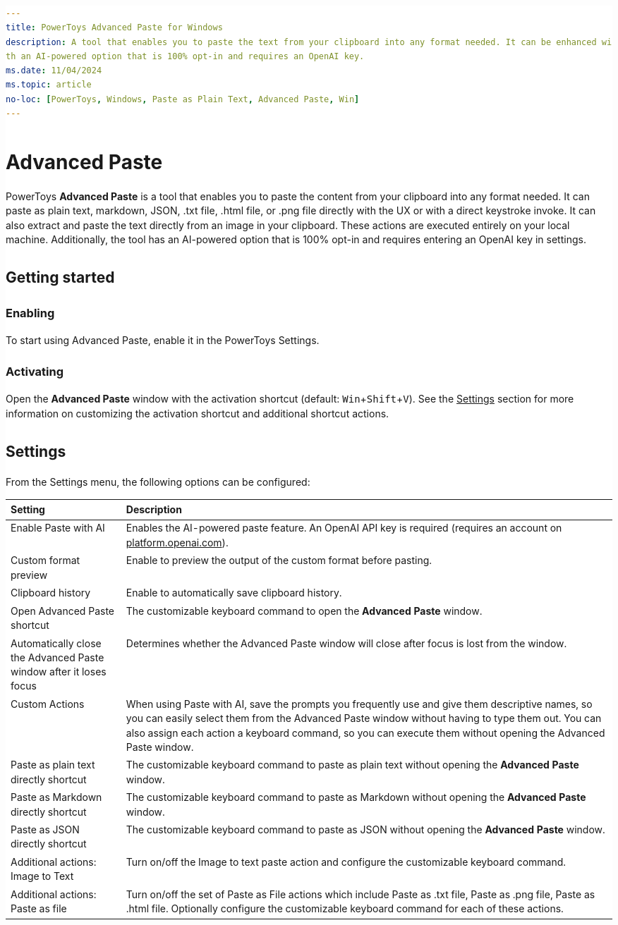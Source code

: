 ```yaml
---
title: PowerToys Advanced Paste for Windows
description: A tool that enables you to paste the text from your clipboard into any format needed. It can be enhanced with an AI-powered option that is 100% opt-in and requires an OpenAI key.
ms.date: 11/04/2024
ms.topic: article
no-loc: [PowerToys, Windows, Paste as Plain Text, Advanced Paste, Win]
---
```


# Advanced Paste

PowerToys **Advanced Paste** is a tool that enables you to paste the content from your clipboard into any format needed. It can paste as plain text, markdown, JSON, .txt file, .html file, or .png file directly with the UX or with a direct keystroke invoke. It can also extract and paste the text directly from an image in your clipboard. These actions are executed entirely on your local machine. Additionally, the tool has an AI-powered option that is 100% opt-in and requires entering an OpenAI key in settings.

## Getting started

### Enabling

To start using Advanced Paste, enable it in the PowerToys Settings.

### Activating

Open the **Advanced Paste** window with the activation shortcut (default: <kbd>Win</kbd>+<kbd>Shift</kbd>+<kbd>V</kbd>). See the [Settings](#settings) section for more information on customizing the activation shortcut and additional shortcut actions.

## Settings

From the Settings menu, the following options can be configured:

| Setting | Description |
| :--- | :--- |
| Enable Paste with AI | Enables the AI-powered paste feature. An OpenAI API key is required (requires an account on [platform.openai.com](https://platform.openai.com/)). |
| Custom format preview | Enable to preview the output of the custom format before pasting. |
| Clipboard history | Enable to automatically save clipboard history. |
| Open Advanced Paste shortcut | The customizable keyboard command to open the **Advanced Paste** window. |
| Automatically close the Advanced Paste window after it loses focus | Determines whether the Advanced Paste window will close after focus is lost from the window. |
| Custom Actions | When using Paste with AI, save the prompts you frequently use and give them descriptive names, so you can easily select them from the Advanced Paste window without having to type them out. You can also assign each action a keyboard command, so you can execute them without opening the Advanced Paste window. |
| Paste as plain text directly shortcut | The customizable keyboard command to paste as plain text without opening the **Advanced Paste** window. |
| Paste as Markdown directly shortcut | The customizable keyboard command to paste as Markdown without opening the **Advanced Paste** window. |
| Paste as JSON directly shortcut | The customizable keyboard command to paste as JSON without opening the **Advanced Paste** window. |
| Additional actions: Image to Text | Turn on/off the Image to text paste action and configure the customizable keyboard command. |
| Additional actions: Paste as file | Turn on/off the set of Paste as File actions which include Paste as .txt file, Paste as .png file, Paste as .html file. Optionally configure the customizable keyboard command for each of these actions. |
